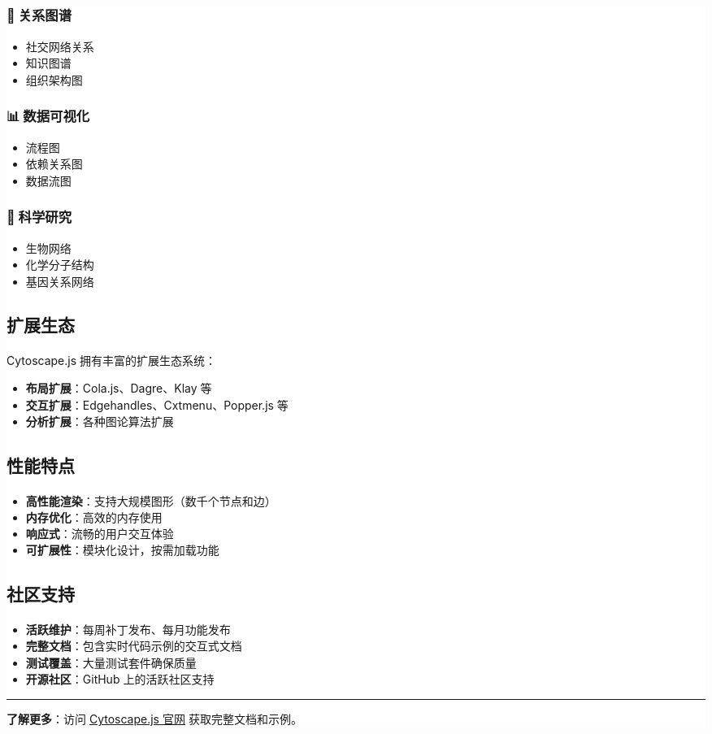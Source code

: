 ### 🔗 关系图谱
- 社交网络关系
- 知识图谱
- 组织架构图

### 📊 数据可视化
- 流程图
- 依赖关系图
- 数据流图

### 🧬 科学研究
- 生物网络
- 化学分子结构
- 基因关系网络

## 扩展生态

Cytoscape.js 拥有丰富的扩展生态系统：

- **布局扩展**：Cola.js、Dagre、Klay 等
- **交互扩展**：Edgehandles、Cxtmenu、Popper.js 等
- **分析扩展**：各种图论算法扩展

## 性能特点

- **高性能渲染**：支持大规模图形（数千个节点和边）
- **内存优化**：高效的内存使用
- **响应式**：流畅的用户交互体验
- **可扩展性**：模块化设计，按需加载功能

## 社区支持

- **活跃维护**：每周补丁发布、每月功能发布
- **完整文档**：包含实时代码示例的交互式文档
- **测试覆盖**：大量测试套件确保质量
- **开源社区**：GitHub 上的活跃社区支持

---

**了解更多**：访问 [Cytoscape.js 官网](https://js.cytoscape.org/) 获取完整文档和示例。 